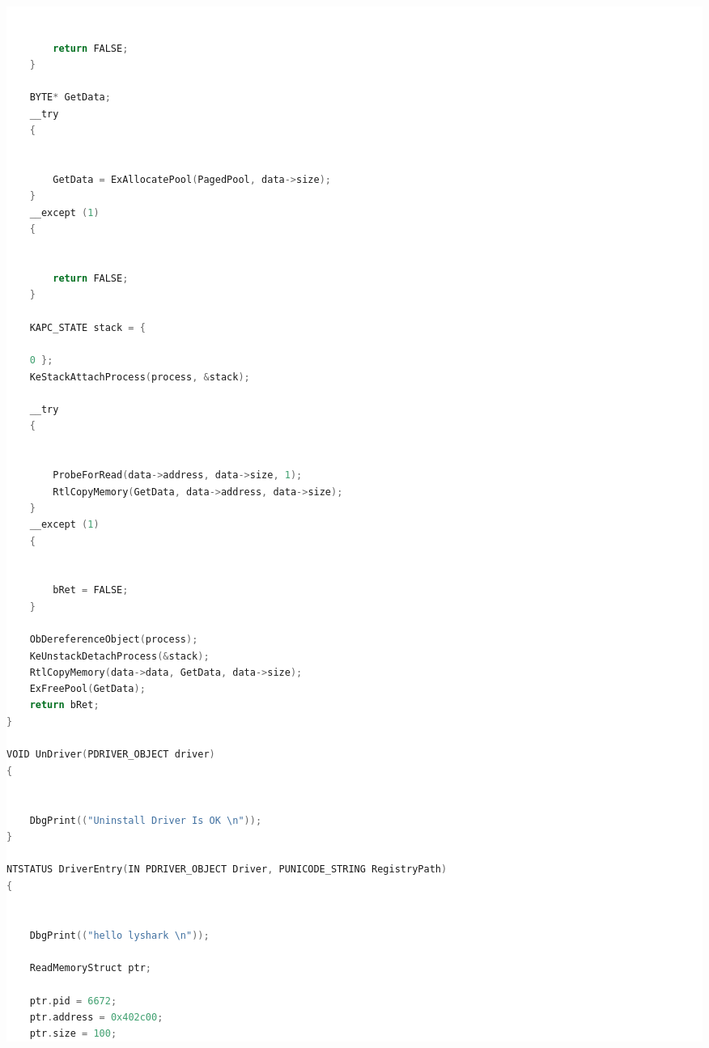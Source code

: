 ```c


        return FALSE;
    }

    BYTE* GetData;
    __try
    {


        GetData = ExAllocatePool(PagedPool, data->size);
    }
    __except (1)
    {


        return FALSE;
    }

    KAPC_STATE stack = {

    0 };
    KeStackAttachProcess(process, &stack);

    __try
    {


        ProbeForRead(data->address, data->size, 1);
        RtlCopyMemory(GetData, data->address, data->size);
    }
    __except (1)
    {


        bRet = FALSE;
    }

    ObDereferenceObject(process);
    KeUnstackDetachProcess(&stack);
    RtlCopyMemory(data->data, GetData, data->size);
    ExFreePool(GetData);
    return bRet;
}

VOID UnDriver(PDRIVER_OBJECT driver)
{


    DbgPrint(("Uninstall Driver Is OK \n"));
}

NTSTATUS DriverEntry(IN PDRIVER_OBJECT Driver, PUNICODE_STRING RegistryPath)
{


    DbgPrint(("hello lyshark \n"));

    ReadMemoryStruct ptr;

    ptr.pid = 6672;
    ptr.address = 0x402c00;
    ptr.size = 100;
```